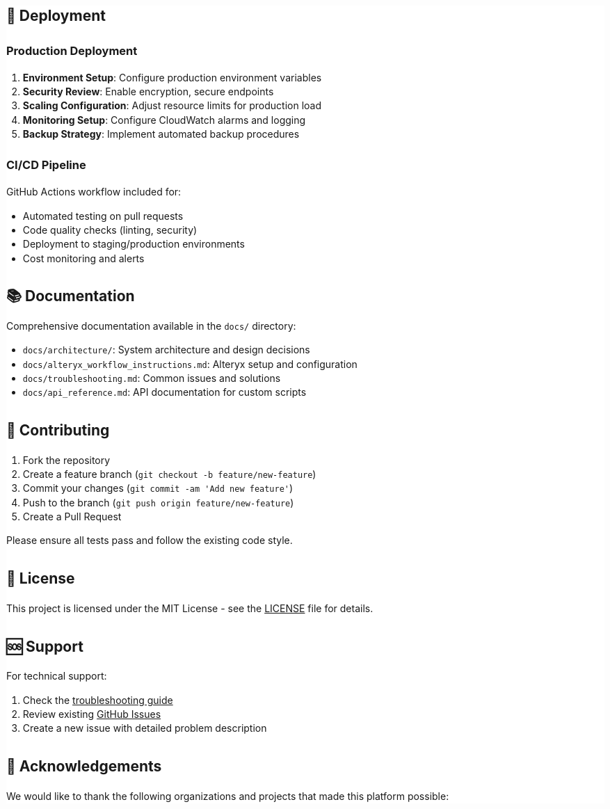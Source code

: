 ## 🚀 Deployment

### Production Deployment
1. **Environment Setup**: Configure production environment variables
2. **Security Review**: Enable encryption, secure endpoints
3. **Scaling Configuration**: Adjust resource limits for production load
4. **Monitoring Setup**: Configure CloudWatch alarms and logging
5. **Backup Strategy**: Implement automated backup procedures

### CI/CD Pipeline
GitHub Actions workflow included for:
- Automated testing on pull requests
- Code quality checks (linting, security)
- Deployment to staging/production environments
- Cost monitoring and alerts

## 📚 Documentation

Comprehensive documentation available in the `docs/` directory:
- `docs/architecture/`: System architecture and design decisions
- `docs/alteryx_workflow_instructions.md`: Alteryx setup and configuration
- `docs/troubleshooting.md`: Common issues and solutions
- `docs/api_reference.md`: API documentation for custom scripts

## 🤝 Contributing

1. Fork the repository
2. Create a feature branch (`git checkout -b feature/new-feature`)
3. Commit your changes (`git commit -am 'Add new feature'`)
4. Push to the branch (`git push origin feature/new-feature`)
5. Create a Pull Request

Please ensure all tests pass and follow the existing code style.

## 📝 License

This project is licensed under the MIT License - see the [LICENSE](LICENSE) file for details.

## 🆘 Support

For technical support:
1. Check the [troubleshooting guide](docs/troubleshooting.md)
2. Review existing [GitHub Issues](https://github.com/your-username/customer-analytics-platform/issues)
3. Create a new issue with detailed problem description

## 🙏 Acknowledgements

We would like to thank the following organizations and projects that made this platform possible:

